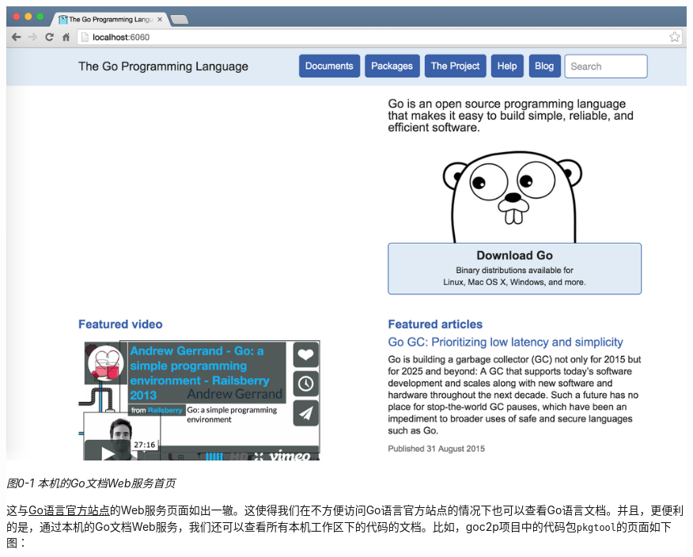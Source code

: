 ![本机的Go文档Web服务首页](images/0-1.png)

_图0-1 本机的Go文档Web服务首页_

这与[Go语言官方站点](http://golang.org)的Web服务页面如出一辙。这使得我们在不方便访问Go语言官方站点的情况下也可以查看Go语言文档。并且，更便利的是，通过本机的Go文档Web服务，我们还可以查看所有本机工作区下的代码的文档。比如，goc2p项目中的代码包`pkgtool`的页面如下图：
